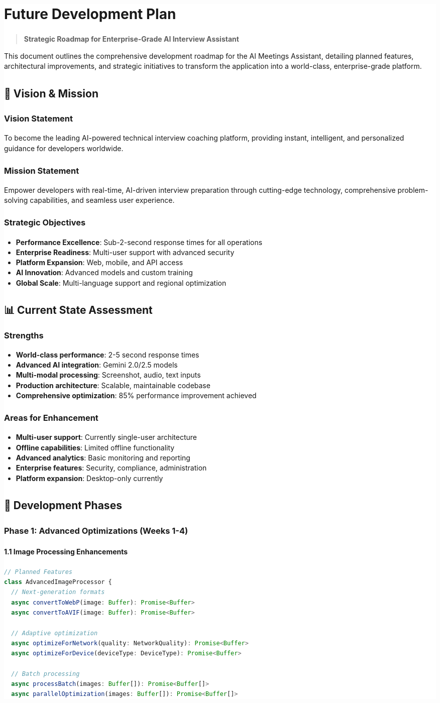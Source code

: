 # Future Development Plan

> **Strategic Roadmap for Enterprise-Grade AI Interview Assistant**

This document outlines the comprehensive development roadmap for the AI Meetings Assistant, detailing planned features, architectural improvements, and strategic initiatives to transform the application into a world-class, enterprise-grade platform.

## 🎯 Vision & Mission

### **Vision Statement**
To become the leading AI-powered technical interview coaching platform, providing instant, intelligent, and personalized guidance for developers worldwide.

### **Mission Statement**
Empower developers with real-time, AI-driven interview preparation through cutting-edge technology, comprehensive problem-solving capabilities, and seamless user experience.

### **Strategic Objectives**
- **Performance Excellence**: Sub-2-second response times for all operations
- **Enterprise Readiness**: Multi-user support with advanced security
- **Platform Expansion**: Web, mobile, and API access
- **AI Innovation**: Advanced models and custom training
- **Global Scale**: Multi-language support and regional optimization

## 📊 Current State Assessment

### **Strengths**
- **World-class performance**: 2-5 second response times
- **Advanced AI integration**: Gemini 2.0/2.5 models
- **Multi-modal processing**: Screenshot, audio, text inputs
- **Production architecture**: Scalable, maintainable codebase
- **Comprehensive optimization**: 85% performance improvement achieved

### **Areas for Enhancement**
- **Multi-user support**: Currently single-user architecture
- **Offline capabilities**: Limited offline functionality
- **Advanced analytics**: Basic monitoring and reporting
- **Enterprise features**: Security, compliance, administration
- **Platform expansion**: Desktop-only currently

## 🚀 Development Phases

### **Phase 1: Advanced Optimizations (Weeks 1-4)**

#### **1.1 Image Processing Enhancements**
```typescript
// Planned Features
class AdvancedImageProcessor {
  // Next-generation formats
  async convertToWebP(image: Buffer): Promise<Buffer>
  async convertToAVIF(image: Buffer): Promise<Buffer>
  
  // Adaptive optimization
  async optimizeForNetwork(quality: NetworkQuality): Promise<Buffer>
  async optimizeForDevice(deviceType: DeviceType): Promise<Buffer>
  
  // Batch processing
  async processBatch(images: Buffer[]): Promise<Buffer[]>
  async parallelOptimization(images: Buffer[]): Promise<Buffer[]>
```